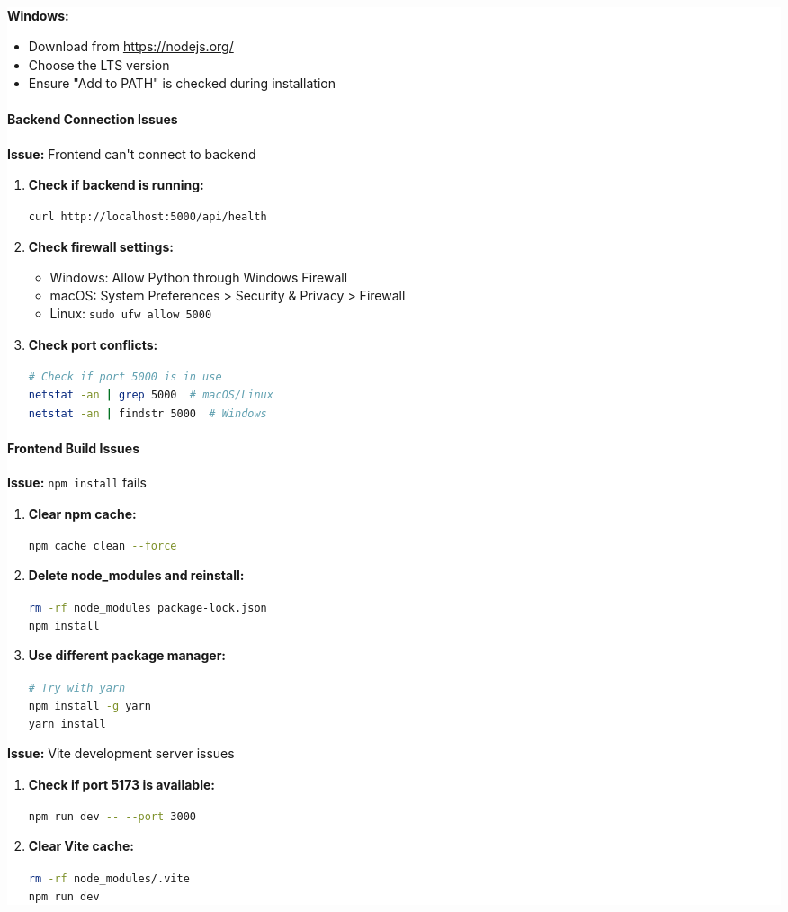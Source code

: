 **Windows:**
- Download from https://nodejs.org/
- Choose the LTS version
- Ensure "Add to PATH" is checked during installation

#### Backend Connection Issues

**Issue:** Frontend can't connect to backend

1. **Check if backend is running:**
   ```bash
   curl http://localhost:5000/api/health
   ```

2. **Check firewall settings:**
   - Windows: Allow Python through Windows Firewall
   - macOS: System Preferences > Security & Privacy > Firewall
   - Linux: `sudo ufw allow 5000`

3. **Check port conflicts:**
   ```bash
   # Check if port 5000 is in use
   netstat -an | grep 5000  # macOS/Linux
   netstat -an | findstr 5000  # Windows
   ```

#### Frontend Build Issues

**Issue:** `npm install` fails

1. **Clear npm cache:**
   ```bash
   npm cache clean --force
   ```

2. **Delete node_modules and reinstall:**
   ```bash
   rm -rf node_modules package-lock.json
   npm install
   ```

3. **Use different package manager:**
   ```bash
   # Try with yarn
   npm install -g yarn
   yarn install
   ```

**Issue:** Vite development server issues

1. **Check if port 5173 is available:**
   ```bash
   npm run dev -- --port 3000
   ```

2. **Clear Vite cache:**
   ```bash
   rm -rf node_modules/.vite
   npm run dev
   ```
